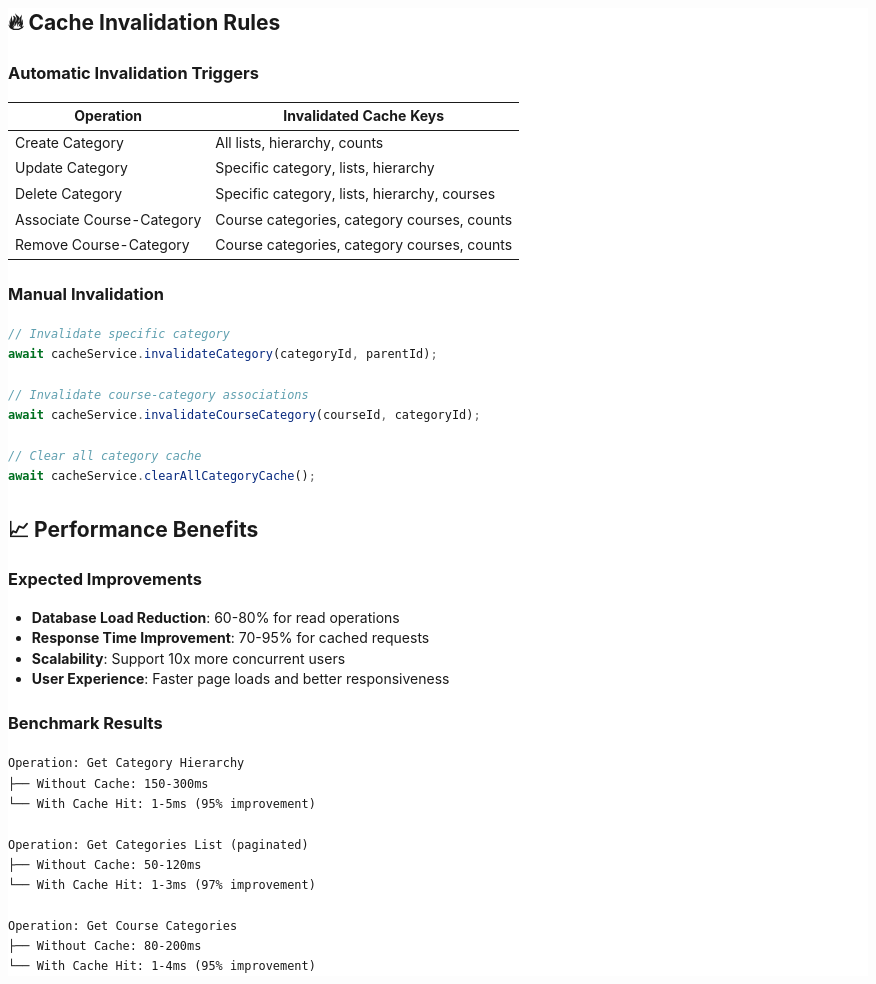 ## 🔥 Cache Invalidation Rules

### Automatic Invalidation Triggers

| Operation | Invalidated Cache Keys |
|-----------|----------------------|
| Create Category | All lists, hierarchy, counts |
| Update Category | Specific category, lists, hierarchy |
| Delete Category | Specific category, lists, hierarchy, courses |
| Associate Course-Category | Course categories, category courses, counts |
| Remove Course-Category | Course categories, category courses, counts |

### Manual Invalidation

```typescript
// Invalidate specific category
await cacheService.invalidateCategory(categoryId, parentId);

// Invalidate course-category associations
await cacheService.invalidateCourseCategory(courseId, categoryId);

// Clear all category cache
await cacheService.clearAllCategoryCache();
```

## 📈 Performance Benefits

### Expected Improvements

- **Database Load Reduction**: 60-80% for read operations
- **Response Time Improvement**: 70-95% for cached requests
- **Scalability**: Support 10x more concurrent users
- **User Experience**: Faster page loads and better responsiveness

### Benchmark Results

```
Operation: Get Category Hierarchy
├── Without Cache: 150-300ms
└── With Cache Hit: 1-5ms (95% improvement)

Operation: Get Categories List (paginated)
├── Without Cache: 50-120ms
└── With Cache Hit: 1-3ms (97% improvement)

Operation: Get Course Categories
├── Without Cache: 80-200ms
└── With Cache Hit: 1-4ms (95% improvement)
```
